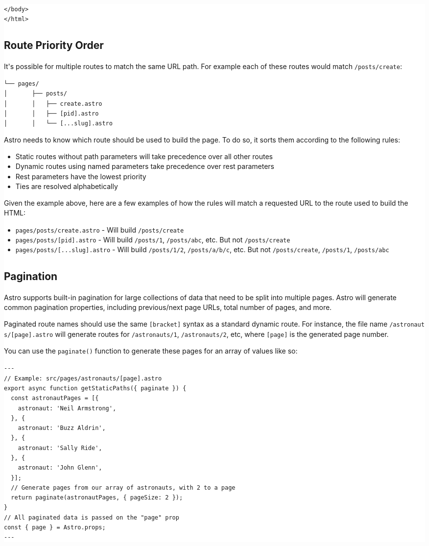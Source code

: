 ```astro title="src/pages/[...slug].astro"
</body>
</html>
```


## Route Priority Order

It's possible for multiple routes to match the same URL path. For example each of these routes would match `/posts/create`:

```
└── pages/
│       ├── posts/
│       │   ├── create.astro
│       │   ├── [pid].astro
│       │   └── [...slug].astro

```

Astro needs to know which route should be used to build the page. To do so, it sorts them according to the following rules:

- Static routes without path parameters will take precedence over all other routes
- Dynamic routes using named parameters take precedence over rest parameters
- Rest parameters have the lowest priority
- Ties are resolved alphabetically

Given the example above, here are a few examples of how the rules will match a requested URL to the route used to build the HTML:

- `pages/posts/create.astro` - Will build `/posts/create`
- `pages/posts/[pid].astro` - Will build `/posts/1`, `/posts/abc`, etc. But not `/posts/create`
- `pages/posts/[...slug].astro` - Will build `/posts/1/2`, `/posts/a/b/c`, etc. But not `/posts/create`, `/posts/1`, `/posts/abc`

## Pagination

Astro supports built-in pagination for large collections of data that need to be split into multiple pages. Astro will generate common pagination properties, including previous/next page URLs, total number of pages, and more.

Paginated route names should use the same `[bracket]` syntax as a standard dynamic route. For instance, the file name `/astronauts/[page].astro` will generate routes for `/astronauts/1`, `/astronauts/2`, etc, where `[page]` is the generated page number.

You can use the `paginate()` function to generate these pages for an array of values like so:

```astro /{ (paginate) }/ /paginate\\(.*\\)/ /(?<=const.*)(page)/ /page\\.[a-zA-Z]+/
---
// Example: src/pages/astronauts/[page].astro
export async function getStaticPaths({ paginate }) {
  const astronautPages = [{
    astronaut: 'Neil Armstrong',
  }, {
    astronaut: 'Buzz Aldrin',
  }, {
    astronaut: 'Sally Ride',
  }, {
    astronaut: 'John Glenn',
  }];
  // Generate pages from our array of astronauts, with 2 to a page
  return paginate(astronautPages, { pageSize: 2 });
}
// All paginated data is passed on the "page" prop
const { page } = Astro.props;
---

```